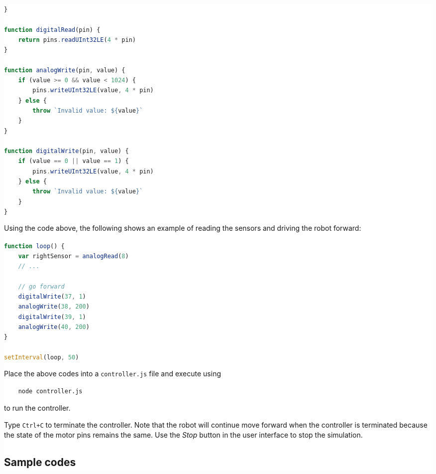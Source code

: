```javascript
}

function digitalRead(pin) {
    return pins.readUInt32LE(4 * pin)
}

function analogWrite(pin, value) {
    if (value >= 0 && value < 1024) {
        pins.writeUInt32LE(value, 4 * pin)
    } else {
        throw `Invalid value: ${value}`
    }
}

function digitalWrite(pin, value) {
    if (value == 0 || value == 1) {
        pins.writeUInt32LE(value, 4 * pin)
    } else {
        throw `Invalid value: ${value}`
    }
}
```

Using the code above, the following shows an example of reading the sensors and driving the robot forward:

```javascript
function loop() {
    var rightSensor = analogRead(8)
    // ...

    // go forward
    digitalWrite(37, 1)
    analogWrite(38, 200)
    digitalWrite(39, 1)
    analogWrite(40, 200)
}

setInterval(loop, 50)
```

Place the above codes into a `controller.js` file and execute using
```sh
    node controller.js
```
to run the controller.

Type `Ctrl+C` to terminate the controller. Note that the robot will continue move forward when the controller is terminated because the state of the motor pins remains the same. Use the *Stop* button in the user interface to stop the simulation.

## Sample codes
